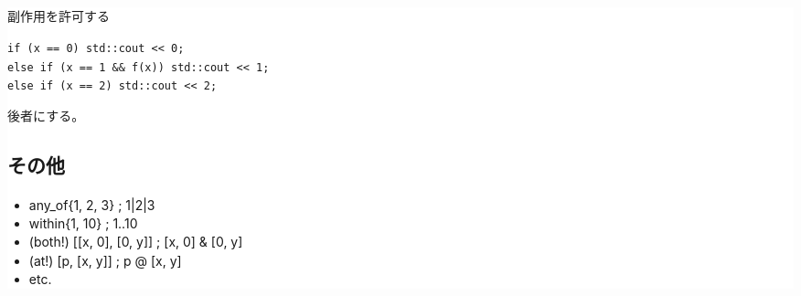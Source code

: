 副作用を許可する
```
if (x == 0) std::cout << 0;
else if (x == 1 && f(x)) std::cout << 1;
else if (x == 2) std::cout << 2;
```

後者にする。

## その他
- any_of{1, 2, 3} ; 1|2|3
- within{1, 10} ; 1..10
- (both!) [[x, 0], [0, y]] ; [x, 0] & [0, y]
- (at!) [p, [x, y]] ; p @ [x, y]
- etc.
